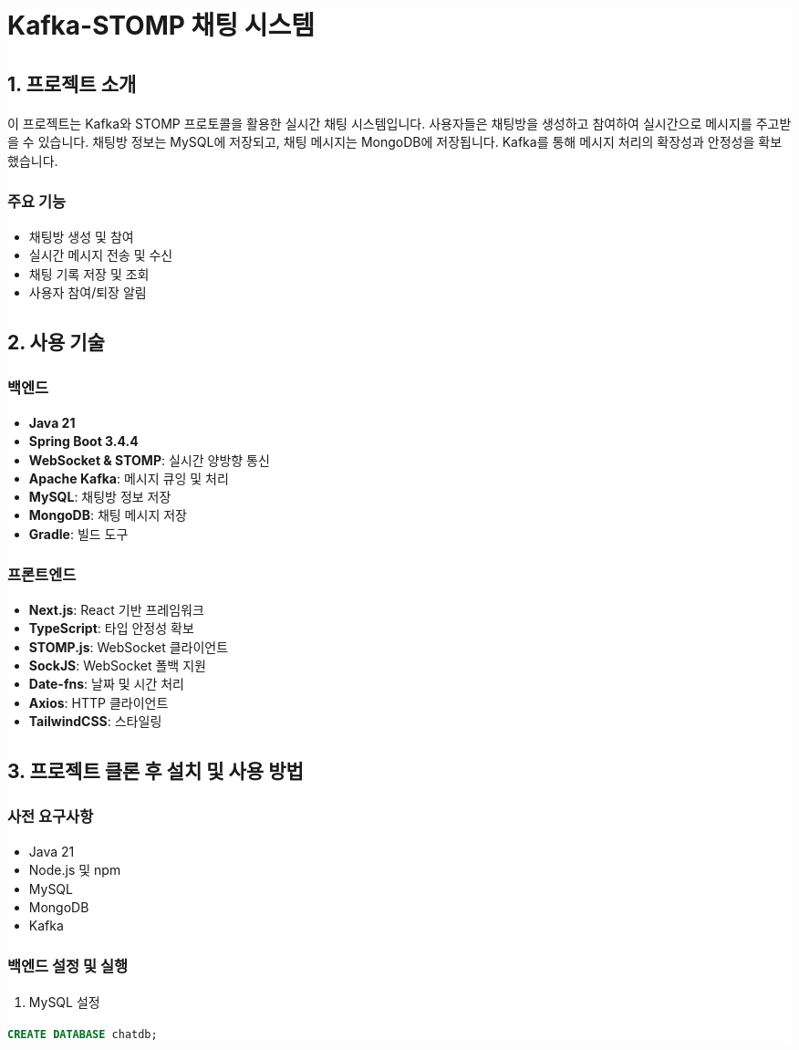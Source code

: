 # Kafka-STOMP 채팅 시스템

## 1. 프로젝트 소개

이 프로젝트는 Kafka와 STOMP 프로토콜을 활용한 실시간 채팅 시스템입니다. 사용자들은 채팅방을 생성하고 참여하여 실시간으로 메시지를 주고받을 수 있습니다. 채팅방 정보는 MySQL에 저장되고, 채팅 메시지는 MongoDB에 저장됩니다. Kafka를 통해 메시지 처리의 확장성과 안정성을 확보했습니다.

### 주요 기능
- 채팅방 생성 및 참여
- 실시간 메시지 전송 및 수신
- 채팅 기록 저장 및 조회
- 사용자 참여/퇴장 알림

## 2. 사용 기술

### 백엔드
- **Java 21**
- **Spring Boot 3.4.4**
- **WebSocket & STOMP**: 실시간 양방향 통신
- **Apache Kafka**: 메시지 큐잉 및 처리
- **MySQL**: 채팅방 정보 저장
- **MongoDB**: 채팅 메시지 저장
- **Gradle**: 빌드 도구

### 프론트엔드
- **Next.js**: React 기반 프레임워크
- **TypeScript**: 타입 안정성 확보
- **STOMP.js**: WebSocket 클라이언트
- **SockJS**: WebSocket 폴백 지원
- **Date-fns**: 날짜 및 시간 처리
- **Axios**: HTTP 클라이언트
- **TailwindCSS**: 스타일링

## 3. 프로젝트 클론 후 설치 및 사용 방법

### 사전 요구사항
- Java 21
- Node.js 및 npm
- MySQL
- MongoDB
- Kafka

### 백엔드 설정 및 실행

1. MySQL 설정
```sql
CREATE DATABASE chatdb;
```
